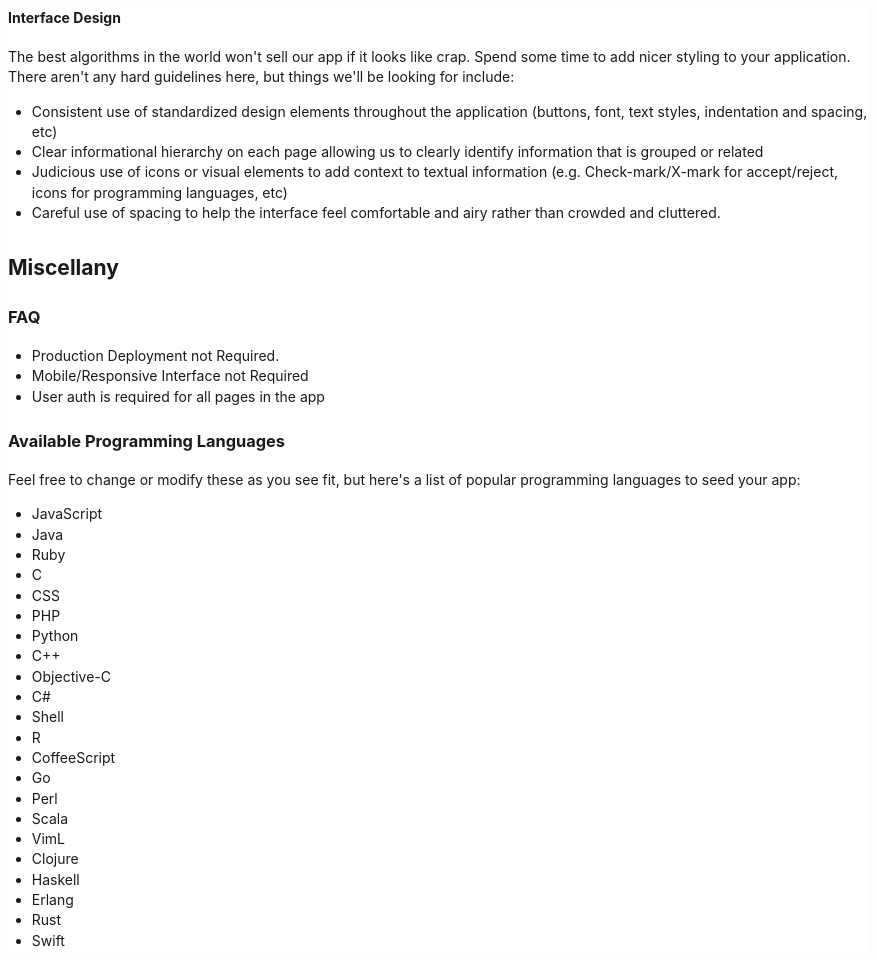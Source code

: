 #### Interface Design

The best algorithms in the world won't sell
our app if it looks like crap. Spend some time to add nicer styling
to your application. There aren't any hard guidelines here, but
things we'll be looking for include:

* Consistent use of standardized design elements throughout the
  application (buttons, font, text styles, indentation and spacing, etc)
* Clear informational hierarchy on each page allowing us to clearly
  identify information that is grouped or related
* Judicious use of icons or visual elements to add context to textual
  information (e.g. Check-mark/X-mark for accept/reject, icons for
  programming languages, etc)
* Careful use of spacing to help the interface feel comfortable and airy
  rather than crowded and cluttered.

## Miscellany

### FAQ

* Production Deployment not Required.
* Mobile/Responsive Interface not Required
* User auth is required for all pages in the app

### Available Programming Languages

Feel free to change or modify these as you see fit, but here's a list
of popular programming languages to seed your app:

* JavaScript
* Java
* Ruby
* C
* CSS
* PHP
* Python
* C++
* Objective-C
* C#
* Shell
* R
* CoffeeScript
* Go
* Perl
* Scala
* VimL
* Clojure
* Haskell
* Erlang
* Rust
* Swift
